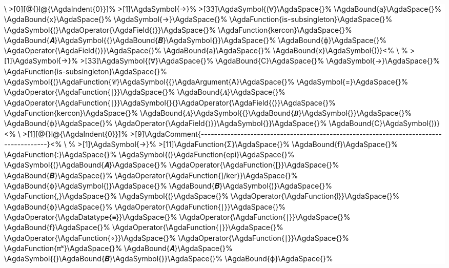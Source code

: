 \\
\>[0][@{}l@{\AgdaIndent{0}}]%
\>[1]\AgdaSymbol{→}%
\>[33]\AgdaSymbol{(∀}\AgdaSpace{}%
\AgdaBound{a}\AgdaSpace{}%
\AgdaBound{x}\AgdaSpace{}%
\AgdaSymbol{→}\AgdaSpace{}%
\AgdaFunction{is-subsingleton}\AgdaSpace{}%
\AgdaSymbol{(}\AgdaOperator{\AgdaField{⟨}}\AgdaSpace{}%
\AgdaFunction{kercon}\AgdaSpace{}%
\AgdaBound{𝑨}\AgdaSymbol{\{}\AgdaBound{𝑩}\AgdaSymbol{\}}\AgdaSpace{}%
\AgdaBound{ϕ}\AgdaSpace{}%
\AgdaOperator{\AgdaField{⟩}}\AgdaSpace{}%
\AgdaBound{a}\AgdaSpace{}%
\AgdaBound{x}\AgdaSymbol{))}\<%
\\
%
\>[1]\AgdaSymbol{→}%
\>[33]\AgdaSymbol{(∀}\AgdaSpace{}%
\AgdaBound{C}\AgdaSpace{}%
\AgdaSymbol{→}\AgdaSpace{}%
\AgdaFunction{is-subsingleton}\AgdaSpace{}%
\AgdaSymbol{(}\AgdaFunction{𝒞}\AgdaSymbol{\{}\AgdaArgument{A}\AgdaSpace{}%
\AgdaSymbol{=}\AgdaSpace{}%
\AgdaOperator{\AgdaFunction{∣}}\AgdaSpace{}%
\AgdaBound{𝑨}\AgdaSpace{}%
\AgdaOperator{\AgdaFunction{∣}}\AgdaSymbol{\}\{}\AgdaOperator{\AgdaField{⟨}}\AgdaSpace{}%
\AgdaFunction{kercon}\AgdaSpace{}%
\AgdaBound{𝑨}\AgdaSymbol{\{}\AgdaBound{𝑩}\AgdaSymbol{\}}\AgdaSpace{}%
\AgdaBound{ϕ}\AgdaSpace{}%
\AgdaOperator{\AgdaField{⟩}}\AgdaSymbol{\}}\AgdaSpace{}%
\AgdaBound{C}\AgdaSymbol{))}\<%
\\
\>[1][@{}l@{\AgdaIndent{0}}]%
\>[9]\AgdaComment{--------------------------------------------------------------------------------------}\<%
\\
%
\>[1]\AgdaSymbol{→}%
\>[11]\AgdaFunction{Σ}\AgdaSpace{}%
\AgdaBound{f}\AgdaSpace{}%
\AgdaFunction{꞉}\AgdaSpace{}%
\AgdaSymbol{(}\AgdaFunction{epi}\AgdaSpace{}%
\AgdaSymbol{(}\AgdaBound{𝑨}\AgdaSpace{}%
\AgdaOperator{\AgdaFunction{[}}\AgdaSpace{}%
\AgdaBound{𝑩}\AgdaSpace{}%
\AgdaOperator{\AgdaFunction{]/ker}}\AgdaSpace{}%
\AgdaBound{ϕ}\AgdaSymbol{)}\AgdaSpace{}%
\AgdaBound{𝑩}\AgdaSymbol{)}\AgdaSpace{}%
\AgdaFunction{,}\AgdaSpace{}%
\AgdaSymbol{(}\AgdaSpace{}%
\AgdaOperator{\AgdaFunction{∣}}\AgdaSpace{}%
\AgdaBound{ϕ}\AgdaSpace{}%
\AgdaOperator{\AgdaFunction{∣}}\AgdaSpace{}%
\AgdaOperator{\AgdaDatatype{≡}}\AgdaSpace{}%
\AgdaOperator{\AgdaFunction{∣}}\AgdaSpace{}%
\AgdaBound{f}\AgdaSpace{}%
\AgdaOperator{\AgdaFunction{∣}}\AgdaSpace{}%
\AgdaOperator{\AgdaFunction{∘}}\AgdaSpace{}%
\AgdaOperator{\AgdaFunction{∣}}\AgdaSpace{}%
\AgdaFunction{πᵏ}\AgdaSpace{}%
\AgdaBound{𝑨}\AgdaSpace{}%
\AgdaSymbol{\{}\AgdaBound{𝑩}\AgdaSymbol{\}}\AgdaSpace{}%
\AgdaBound{ϕ}\AgdaSpace{}%
